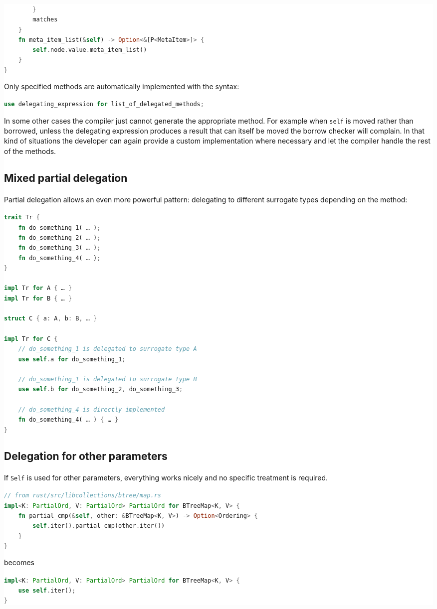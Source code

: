 ```rust
        }
        matches
    }
    fn meta_item_list(&self) -> Option<&[P<MetaItem>]> {
        self.node.value.meta_item_list()
    }
}
```
Only specified methods are automatically implemented with the syntax:
```rust
use delegating_expression for list_of_delegated_methods;
```

In some other cases the compiler just cannot generate the appropriate method. For example when `self` is moved rather than borrowed, unless the delegating expression produces a result that can itself be moved the borrow checker will complain. In that kind of situations the developer can again provide a custom implementation where necessary and let the compiler handle the rest of the methods.

## Mixed partial delegation 

Partial delegation allows an even more powerful pattern: delegating to different surrogate types depending on the method:
```rust
trait Tr {
    fn do_something_1( … );
    fn do_something_2( … );
    fn do_something_3( … );
    fn do_something_4( … );
}

impl Tr for A { … }
impl Tr for B { … }

struct C { a: A, b: B, … }

impl Tr for C {
    // do_something_1 is delegated to surrogate type A
    use self.a for do_something_1;
    
    // do_something_1 is delegated to surrogate type B
    use self.b for do_something_2, do_something_3;
    
    // do_something_4 is directly implemented
    fn do_something_4( … ) { … }
}
```

## Delegation for other parameters 

If `Self` is used for other parameters, everything works nicely and no specific treatment is required.
```rust
// from rust/src/libcollections/btree/map.rs
impl<K: PartialOrd, V: PartialOrd> PartialOrd for BTreeMap<K, V> {
    fn partial_cmp(&self, other: &BTreeMap<K, V>) -> Option<Ordering> {
        self.iter().partial_cmp(other.iter())
    }
}
```
becomes 
```rust
impl<K: PartialOrd, V: PartialOrd> PartialOrd for BTreeMap<K, V> {
    use self.iter();
}
```

[summary]: #summary
[motivation]: #motivation
[pre_rfc]: https://internals.rust-lang.org/t/syntactic-sugar-for-delegation-of-implementation/2633
[comp_over_inh]: https://www.reddit.com/r/rust/comments/372mqw/how_do_i_composition_over_inheritance/
[object_composition]: https://en.wikipedia.org/wiki/Composition_over_inheritance
[design]: #detailed-design
[functors]: https://wiki.haskell.org/Functor
[drawbacks]: #drawbacks
[alternatives]: #alternatives
[type_information]: http://stackoverflow.com/questions/32641466/when-writing-a-syntax-extension-can-i-look-up-information-about-types-other-tha
[unresolved]: #unresolved-questions